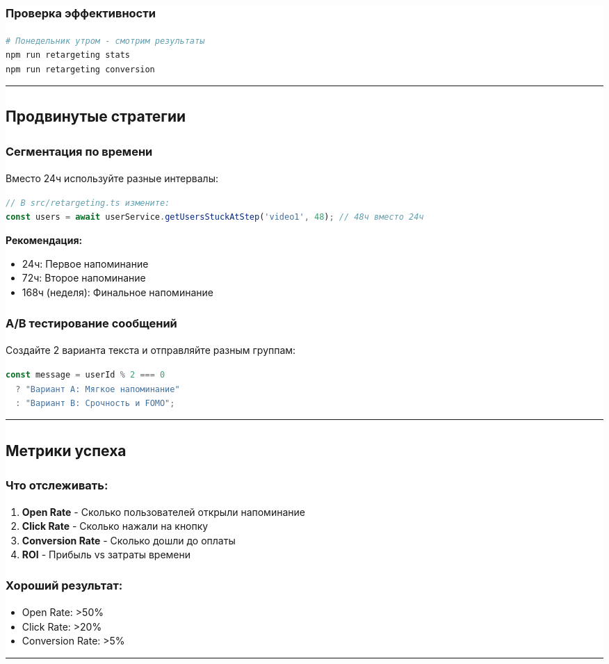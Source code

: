 ### Проверка эффективности
```bash
# Понедельник утром - смотрим результаты
npm run retargeting stats
npm run retargeting conversion
```

---

## Продвинутые стратегии

### Сегментация по времени

Вместо 24ч используйте разные интервалы:

```typescript
// В src/retargeting.ts измените:
const users = await userService.getUsersStuckAtStep('video1', 48); // 48ч вместо 24ч
```

**Рекомендация:**
- 24ч: Первое напоминание
- 72ч: Второе напоминание
- 168ч (неделя): Финальное напоминание

### A/B тестирование сообщений

Создайте 2 варианта текста и отправляйте разным группам:

```typescript
const message = userId % 2 === 0 
  ? "Вариант A: Мягкое напоминание"
  : "Вариант B: Срочность и FOMO";
```

---

## Метрики успеха

### Что отслеживать:

1. **Open Rate** - Сколько пользователей открыли напоминание
2. **Click Rate** - Сколько нажали на кнопку
3. **Conversion Rate** - Сколько дошли до оплаты
4. **ROI** - Прибыль vs затраты времени

### Хороший результат:

- Open Rate: >50%
- Click Rate: >20%
- Conversion Rate: >5%

---
